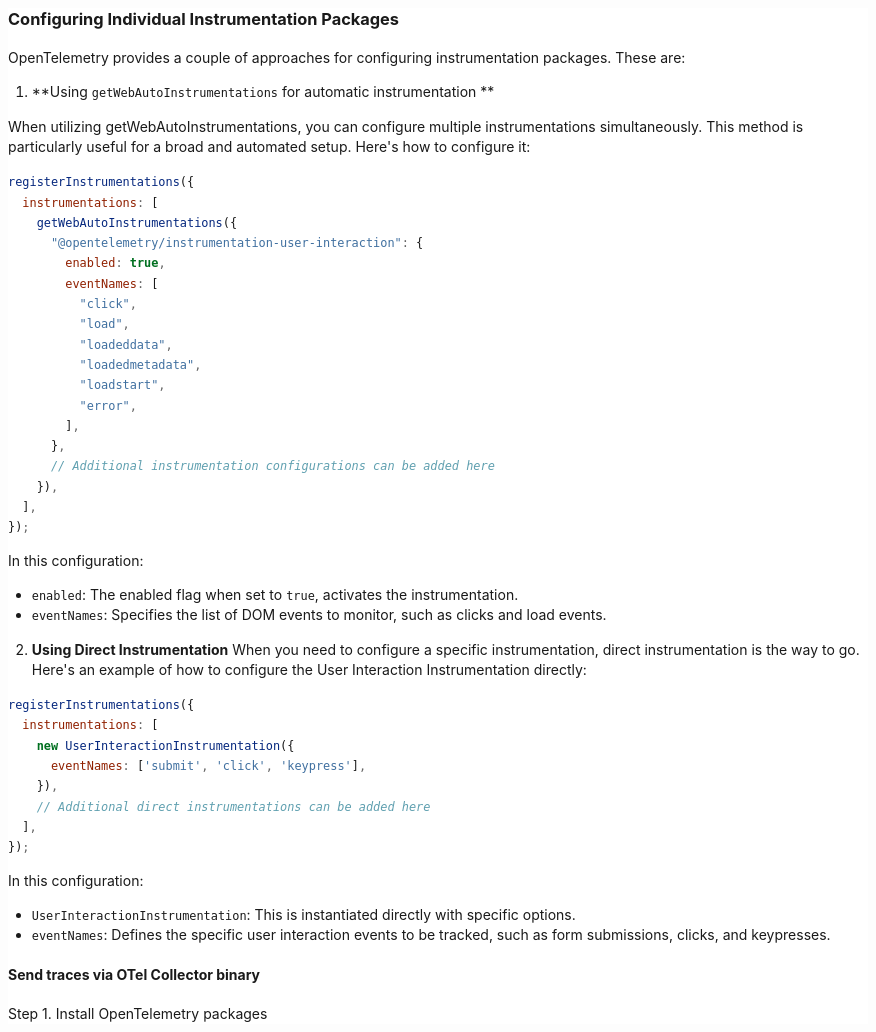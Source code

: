 ### Configuring Individual Instrumentation Packages

OpenTelemetry provides a couple of approaches for configuring instrumentation packages. These are:
1. **Using `getWebAutoInstrumentations`  for automatic instrumentation **

When utilizing getWebAutoInstrumentations, you can configure multiple instrumentations simultaneously. This method is particularly useful for a broad and automated setup. Here's how to configure it:

```js
registerInstrumentations({
  instrumentations: [
    getWebAutoInstrumentations({
      "@opentelemetry/instrumentation-user-interaction": {
        enabled: true,
        eventNames: [
          "click",
          "load",
          "loadeddata",
          "loadedmetadata",
          "loadstart",
          "error",
        ],
      },
      // Additional instrumentation configurations can be added here
    }),
  ],
});
```
In this configuration:
- `enabled`: The enabled flag when set to `true`, activates the instrumentation.
- `eventNames`: Specifies the list of DOM events to monitor, such as clicks and load events.

2. **Using Direct Instrumentation**
When you need to configure a specific instrumentation, direct instrumentation is the way to go. Here's an example of how to configure the User Interaction Instrumentation directly:
```js
registerInstrumentations({
  instrumentations: [
    new UserInteractionInstrumentation({
      eventNames: ['submit', 'click', 'keypress'],
    }),
    // Additional direct instrumentations can be added here
  ],
});
```
In this configuration:

- `UserInteractionInstrumentation`: This is instantiated directly with specific options.
- `eventNames`: Defines the specific user interaction events to be tracked, such as form submissions, clicks, and keypresses.

#### **Send traces via OTel Collector binary**

Step 1. Install OpenTelemetry packages
